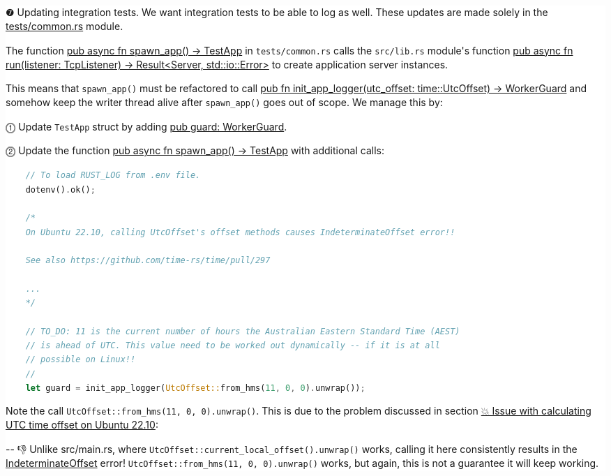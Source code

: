 <a id="update-integration-tests"></a>
❼ Updating integration tests. We want integration tests to be able to log as well. These updates are made solely in the <a href="https://github.com/behai-nguyen/rust_web_01/blob/d0005d87b4df15c775daa5167da3fc07c6935f59/tests/common.rs" title="tests/common.rs module" target="_blank">tests/common.rs</a> module.

The function <a href="https://github.com/behai-nguyen/rust_web_01/blob/d0005d87b4df15c775daa5167da3fc07c6935f59/tests/common.rs#L57" title="tests/common.rs function pub async fn spawn_app() -&gt; TestApp" target="_blank">pub async fn spawn_app() -> TestApp</a> in <code>tests/common.rs</code> calls the <code>src/lib.rs</code> module's function <a href="https://github.com/behai-nguyen/rust_web_01/blob/4b7c3acf8af1f18f99553e7a728f05d9493fb885/src/lib.rs#L127" title="src/lib.rs pub async fn run(listener: TcpListener) -&gt; Result&lt;Server, std::io::Error&gt;" target="_blank">pub async fn run(listener: TcpListener) -> Result&lt;Server, std::io::Error></a> to create application server instances. 

This means that <code>spawn_app()</code> must be refactored to call <a href="https://github.com/behai-nguyen/rust_web_01/blob/d0005d87b4df15c775daa5167da3fc07c6935f59/src/helper/app_logger.rs#L40" title="src/helper/app_logger.rs pub fn init_app_logger(utc_offset: time::UtcOffset) -&gt; WorkerGuard" target="_blank">pub fn init_app_logger(utc_offset: time::UtcOffset) -> WorkerGuard</a> and somehow keep the writer thread alive after <code>spawn_app()</code> goes out of scope. We manage this by:

⓵ Update <code>TestApp</code> struct by adding <a href="https://github.com/behai-nguyen/rust_web_01/blob/d0005d87b4df15c775daa5167da3fc07c6935f59/tests/common.rs#L45" title="TestApp pub guard: WorkerGuard" target="_blank">pub guard: WorkerGuard</a>.

⓶ Update the function <a href="https://github.com/behai-nguyen/rust_web_01/blob/d0005d87b4df15c775daa5167da3fc07c6935f59/tests/common.rs#L57" title="tests/common.rs function pub async fn spawn_app() -&gt; TestApp" target="_blank">pub async fn spawn_app() -> TestApp</a> with additional calls:

```rust
    // To load RUST_LOG from .env file.
    dotenv().ok(); 

    /*
    On Ubuntu 22.10, calling UtcOffset's offset methods causes IndeterminateOffset error!!

    See also https://github.com/time-rs/time/pull/297

    ...
    */

    // TO_DO: 11 is the current number of hours the Australian Eastern Standard Time (AEST)
    // is ahead of UTC. This value need to be worked out dynamically -- if it is at all 
    // possible on Linux!!
    // 
    let guard = init_app_logger(UtcOffset::from_hms(11, 0, 0).unwrap());
```

<a id="update-integration-tests-utcoffset-problem"></a>
Note the call <code>UtcOffset::from_hms(11, 0, 0).unwrap()</code>. This is due to the problem discussed in section <a href="#utcoffset-linux-problem">💥 Issue with calculating UTC time offset on Ubuntu 22.10</a>:

-- 👎 Unlike <a id="the-app-main-module-worker-guard-init-app-logger">src/main.rs</a>, where <code>UtcOffset::current_local_offset().unwrap()</code> works, calling it here consistently results in the <a href="https://docs.rs/time/latest/time/error/struct.IndeterminateOffset.html" title="IndeterminateOffset" target="_blank">IndeterminateOffset</a> error! <code>UtcOffset::from_hms(11, 0, 0).unwrap()</code> works, but again, this is not a guarantee it will keep working.
